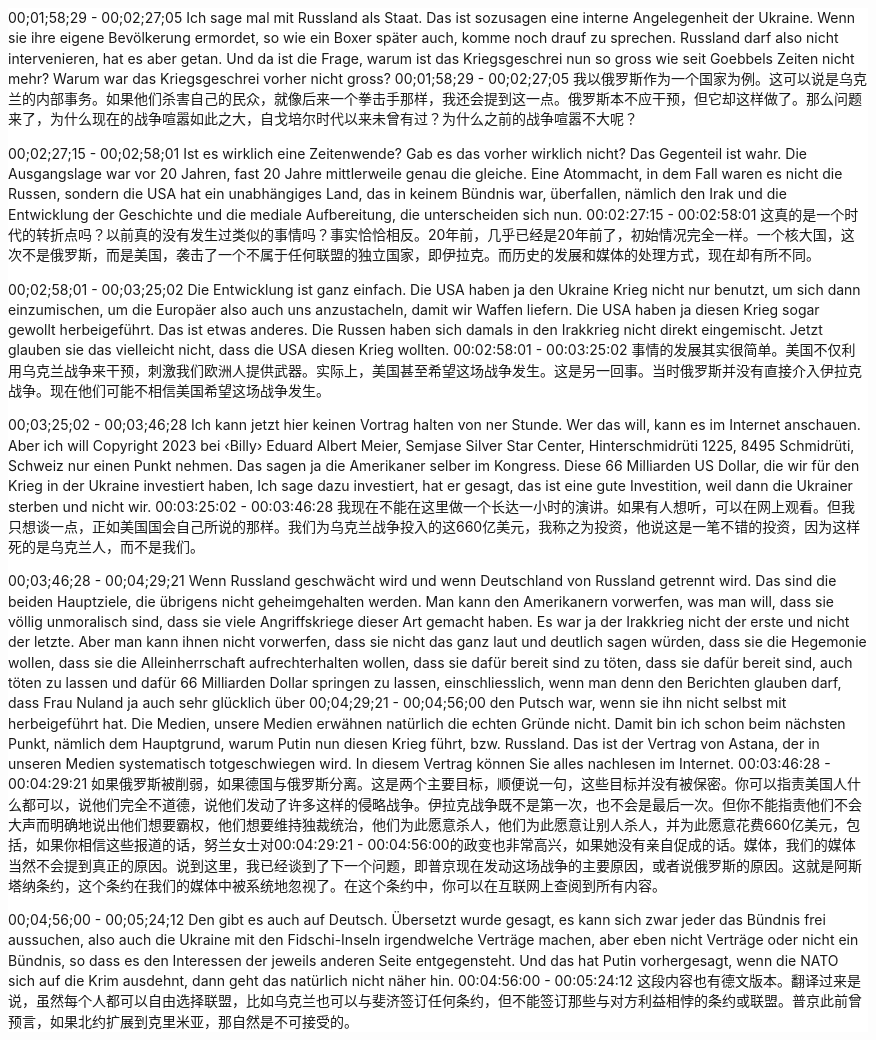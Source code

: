 00;01;58;29 - 00;02;27;05 Ich sage mal mit Russland als Staat. Das ist sozusagen eine interne Angelegenheit der Ukraine. Wenn sie ihre eigene Bevölkerung ermordet, so wie ein Boxer später auch, komme noch drauf zu sprechen. Russland darf also nicht intervenieren, hat es aber getan. Und da ist die Frage, warum ist das Kriegsgeschrei nun so gross wie seit Goebbels Zeiten nicht mehr? Warum war das Kriegsgeschrei vorher nicht gross?
00;01;58;29 - 00;02;27;05 我以俄罗斯作为一个国家为例。这可以说是乌克兰的内部事务。如果他们杀害自己的民众，就像后来一个拳击手那样，我还会提到这一点。俄罗斯本不应干预，但它却这样做了。那么问题来了，为什么现在的战争喧嚣如此之大，自戈培尔时代以来未曾有过？为什么之前的战争喧嚣不大呢？

00;02;27;15 - 00;02;58;01 Ist es wirklich eine Zeitenwende? Gab es das vorher wirklich nicht? Das Gegenteil ist wahr. Die Ausgangslage war vor 20 Jahren, fast 20 Jahre mittlerweile genau die gleiche. Eine Atommacht, in dem Fall waren es nicht die Russen, sondern die USA hat ein unabhängiges Land, das in keinem Bündnis war, überfallen, nämlich den Irak und die Entwicklung der Geschichte und die mediale Aufbereitung, die unterscheiden sich nun.
00:02:27:15 - 00:02:58:01 这真的是一个时代的转折点吗？以前真的没有发生过类似的事情吗？事实恰恰相反。20年前，几乎已经是20年前了，初始情况完全一样。一个核大国，这次不是俄罗斯，而是美国，袭击了一个不属于任何联盟的独立国家，即伊拉克。而历史的发展和媒体的处理方式，现在却有所不同。

00;02;58;01 - 00;03;25;02 Die Entwicklung ist ganz einfach. Die USA haben ja den Ukraine Krieg nicht nur benutzt, um sich dann einzumischen, um die Europäer also auch uns anzustacheln, damit wir Waffen liefern. Die USA haben ja diesen Krieg sogar gewollt herbeigeführt. Das ist etwas anderes. Die Russen haben sich damals in den Irakkrieg nicht direkt eingemischt. Jetzt glauben sie das vielleicht nicht, dass die USA diesen Krieg wollten.
00:02:58:01 - 00:03:25:02 事情的发展其实很简单。美国不仅利用乌克兰战争来干预，刺激我们欧洲人提供武器。实际上，美国甚至希望这场战争发生。这是另一回事。当时俄罗斯并没有直接介入伊拉克战争。现在他们可能不相信美国希望这场战争发生。

00;03;25;02 - 00;03;46;28 Ich kann jetzt hier keinen Vortrag halten von ner Stunde. Wer das will, kann es im Internet anschauen. Aber ich will Copyright 2023 bei ‹Billy› Eduard Albert Meier, Semjase Silver Star Center, Hinterschmidrüti 1225, 8495 Schmidrüti, Schweiz nur einen Punkt nehmen. Das sagen ja die Amerikaner selber im Kongress. Diese 66 Milliarden US Dollar, die wir für den Krieg in der Ukraine investiert haben, Ich sage dazu investiert, hat er gesagt, das ist eine gute Investition, weil dann die Ukrainer sterben und nicht wir.
00:03:25:02 - 00:03:46:28 我现在不能在这里做一个长达一小时的演讲。如果有人想听，可以在网上观看。但我只想谈一点，正如美国国会自己所说的那样。我们为乌克兰战争投入的这660亿美元，我称之为投资，他说这是一笔不错的投资，因为这样死的是乌克兰人，而不是我们。

00;03;46;28 - 00;04;29;21 Wenn Russland geschwächt wird und wenn Deutschland von Russland getrennt wird. Das sind die beiden Hauptziele, die übrigens nicht geheimgehalten werden. Man kann den Amerikanern vorwerfen, was man will, dass sie völlig unmoralisch sind, dass sie viele Angriffskriege dieser Art gemacht haben. Es war ja der Irakkrieg nicht der erste und nicht der letzte. Aber man kann ihnen nicht vorwerfen, dass sie nicht das ganz laut und deutlich sagen würden, dass sie die Hegemonie wollen, dass sie die Alleinherrschaft aufrechterhalten wollen, dass sie dafür bereit sind zu töten, dass sie dafür bereit sind, auch töten zu lassen und dafür 66 Milliarden Dollar springen zu lassen, einschliesslich, wenn man denn den Berichten glauben darf, dass Frau Nuland ja auch sehr glücklich über 00;04;29;21 - 00;04;56;00 den Putsch war, wenn sie ihn nicht selbst mit herbeigeführt hat. Die Medien, unsere Medien erwähnen natürlich die echten Gründe nicht. Damit bin ich schon beim nächsten Punkt, nämlich dem Hauptgrund, warum Putin nun diesen Krieg führt, bzw. Russland. Das ist der Vertrag von Astana, der in unseren Medien systematisch totgeschwiegen wird. In diesem Vertrag können Sie alles nachlesen im Internet.
00:03:46:28 - 00:04:29:21 如果俄罗斯被削弱，如果德国与俄罗斯分离。这是两个主要目标，顺便说一句，这些目标并没有被保密。你可以指责美国人什么都可以，说他们完全不道德，说他们发动了许多这样的侵略战争。伊拉克战争既不是第一次，也不会是最后一次。但你不能指责他们不会大声而明确地说出他们想要霸权，他们想要维持独裁统治，他们为此愿意杀人，他们为此愿意让别人杀人，并为此愿意花费660亿美元，包括，如果你相信这些报道的话，努兰女士对00:04:29:21 - 00:04:56:00的政变也非常高兴，如果她没有亲自促成的话。媒体，我们的媒体当然不会提到真正的原因。说到这里，我已经谈到了下一个问题，即普京现在发动这场战争的主要原因，或者说俄罗斯的原因。这就是阿斯塔纳条约，这个条约在我们的媒体中被系统地忽视了。在这个条约中，你可以在互联网上查阅到所有内容。

00;04;56;00 - 00;05;24;12 Den gibt es auch auf Deutsch. Übersetzt wurde gesagt, es kann sich zwar jeder das Bündnis frei aussuchen, also auch die Ukraine mit den Fidschi-Inseln irgendwelche Verträge machen, aber eben nicht Verträge oder nicht ein Bündnis, so dass es den Interessen der jeweils anderen Seite entgegensteht. Und das hat Putin vorhergesagt, wenn die NATO sich auf die Krim ausdehnt, dann geht das natürlich nicht näher hin.
00:04:56:00 - 00:05:24:12 这段内容也有德文版本。翻译过来是说，虽然每个人都可以自由选择联盟，比如乌克兰也可以与斐济签订任何条约，但不能签订那些与对方利益相悖的条约或联盟。普京此前曾预言，如果北约扩展到克里米亚，那自然是不可接受的。
